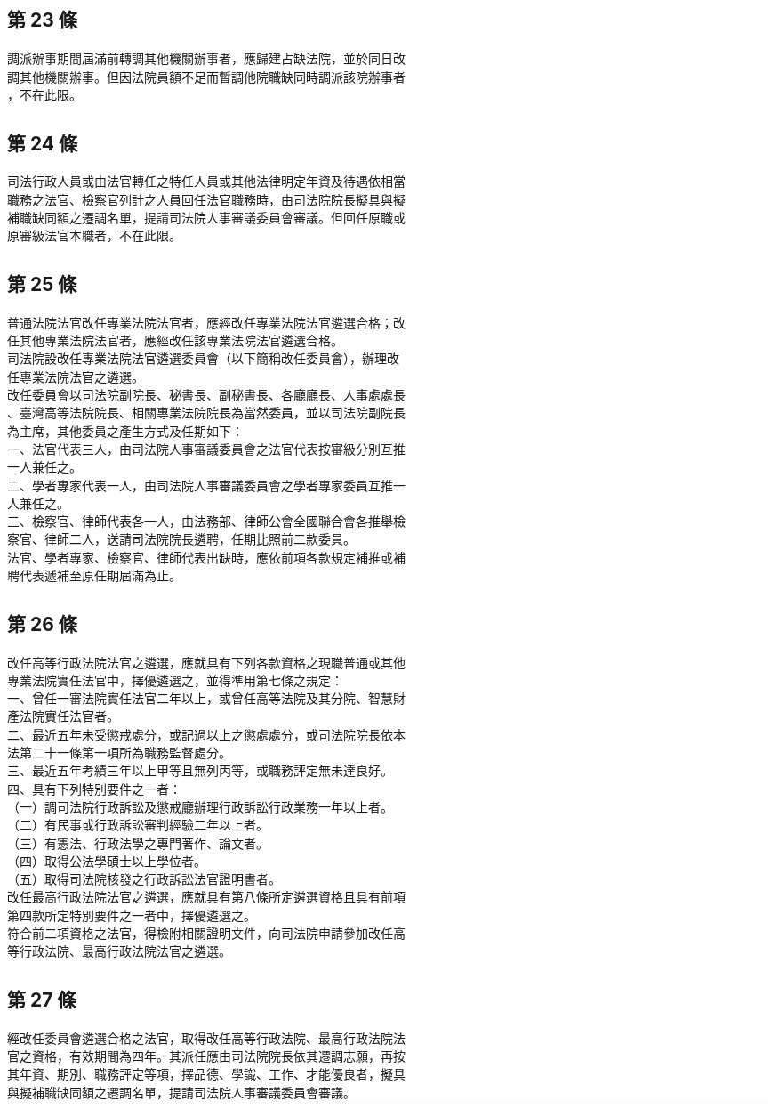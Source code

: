 第 23 條
--------
調派辦事期間屆滿前轉調其他機關辦事者，應歸建占缺法院，並於同日改  
調其他機關辦事。但因法院員額不足而暫調他院職缺同時調派該院辦事者  
，不在此限。

第 24 條
--------
司法行政人員或由法官轉任之特任人員或其他法律明定年資及待遇依相當  
職務之法官、檢察官列計之人員回任法官職務時，由司法院院長擬具與擬  
補職缺同額之遷調名單，提請司法院人事審議委員會審議。但回任原職或  
原審級法官本職者，不在此限。

第 25 條
--------
普通法院法官改任專業法院法官者，應經改任專業法院法官遴選合格；改  
任其他專業法院法官者，應經改任該專業法院法官遴選合格。  
司法院設改任專業法院法官遴選委員會（以下簡稱改任委員會），辦理改  
任專業法院法官之遴選。  
改任委員會以司法院副院長、秘書長、副秘書長、各廳廳長、人事處處長  
、臺灣高等法院院長、相關專業法院院長為當然委員，並以司法院副院長  
為主席，其他委員之產生方式及任期如下：  
一、法官代表三人，由司法院人事審議委員會之法官代表按審級分別互推  
    一人兼任之。  
二、學者專家代表一人，由司法院人事審議委員會之學者專家委員互推一  
    人兼任之。  
三、檢察官、律師代表各一人，由法務部、律師公會全國聯合會各推舉檢  
    察官、律師二人，送請司法院院長遴聘，任期比照前二款委員。  
法官、學者專家、檢察官、律師代表出缺時，應依前項各款規定補推或補  
聘代表遞補至原任期屆滿為止。

第 26 條
--------
改任高等行政法院法官之遴選，應就具有下列各款資格之現職普通或其他  
專業法院實任法官中，擇優遴選之，並得準用第七條之規定：  
一、曾任一審法院實任法官二年以上，或曾任高等法院及其分院、智慧財  
    產法院實任法官者。  
二、最近五年未受懲戒處分，或記過以上之懲處處分，或司法院院長依本  
    法第二十一條第一項所為職務監督處分。  
三、最近五年考績三年以上甲等且無列丙等，或職務評定無未達良好。  
四、具有下列特別要件之一者：  
（一）調司法院行政訴訟及懲戒廳辦理行政訴訟行政業務一年以上者。  
（二）有民事或行政訴訟審判經驗二年以上者。  
（三）有憲法、行政法學之專門著作、論文者。  
（四）取得公法學碩士以上學位者。  
（五）取得司法院核發之行政訴訟法官證明書者。  
改任最高行政法院法官之遴選，應就具有第八條所定遴選資格且具有前項  
第四款所定特別要件之一者中，擇優遴選之。  
符合前二項資格之法官，得檢附相關證明文件，向司法院申請參加改任高  
等行政法院、最高行政法院法官之遴選。

第 27 條
--------
經改任委員會遴選合格之法官，取得改任高等行政法院、最高行政法院法  
官之資格，有效期間為四年。其派任應由司法院院長依其遷調志願，再按  
其年資、期別、職務評定等項，擇品德、學識、工作、才能優良者，擬具  
與擬補職缺同額之遷調名單，提請司法院人事審議委員會審議。
